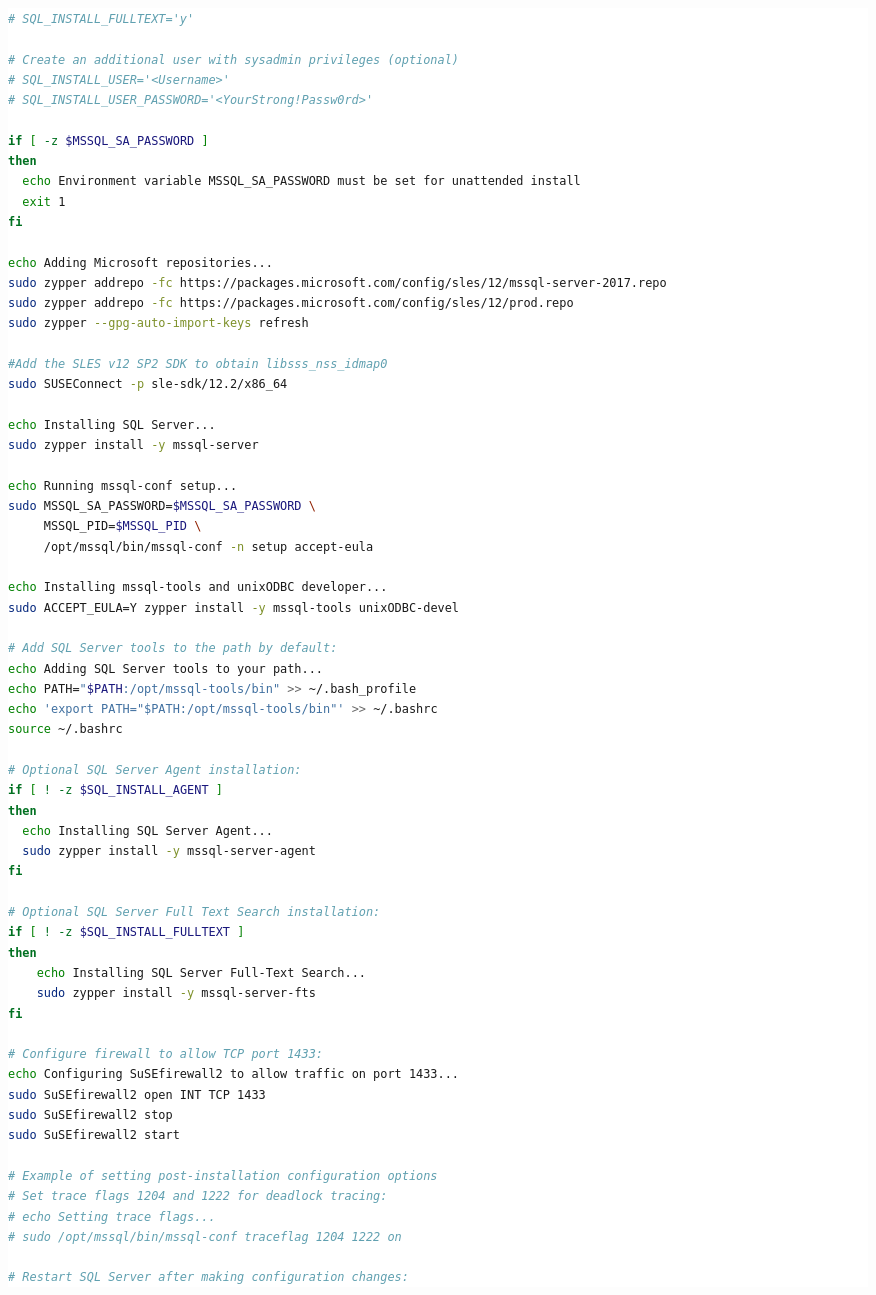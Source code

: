 ```bash
# SQL_INSTALL_FULLTEXT='y'

# Create an additional user with sysadmin privileges (optional)
# SQL_INSTALL_USER='<Username>'
# SQL_INSTALL_USER_PASSWORD='<YourStrong!Passw0rd>'

if [ -z $MSSQL_SA_PASSWORD ]
then
  echo Environment variable MSSQL_SA_PASSWORD must be set for unattended install
  exit 1
fi

echo Adding Microsoft repositories...
sudo zypper addrepo -fc https://packages.microsoft.com/config/sles/12/mssql-server-2017.repo
sudo zypper addrepo -fc https://packages.microsoft.com/config/sles/12/prod.repo 
sudo zypper --gpg-auto-import-keys refresh

#Add the SLES v12 SP2 SDK to obtain libsss_nss_idmap0
sudo SUSEConnect -p sle-sdk/12.2/x86_64

echo Installing SQL Server...
sudo zypper install -y mssql-server

echo Running mssql-conf setup...
sudo MSSQL_SA_PASSWORD=$MSSQL_SA_PASSWORD \
     MSSQL_PID=$MSSQL_PID \
     /opt/mssql/bin/mssql-conf -n setup accept-eula

echo Installing mssql-tools and unixODBC developer...
sudo ACCEPT_EULA=Y zypper install -y mssql-tools unixODBC-devel

# Add SQL Server tools to the path by default:
echo Adding SQL Server tools to your path...
echo PATH="$PATH:/opt/mssql-tools/bin" >> ~/.bash_profile
echo 'export PATH="$PATH:/opt/mssql-tools/bin"' >> ~/.bashrc
source ~/.bashrc

# Optional SQL Server Agent installation:
if [ ! -z $SQL_INSTALL_AGENT ]
then
  echo Installing SQL Server Agent...
  sudo zypper install -y mssql-server-agent
fi

# Optional SQL Server Full Text Search installation:
if [ ! -z $SQL_INSTALL_FULLTEXT ]
then
    echo Installing SQL Server Full-Text Search...
    sudo zypper install -y mssql-server-fts
fi

# Configure firewall to allow TCP port 1433:
echo Configuring SuSEfirewall2 to allow traffic on port 1433...
sudo SuSEfirewall2 open INT TCP 1433
sudo SuSEfirewall2 stop
sudo SuSEfirewall2 start

# Example of setting post-installation configuration options
# Set trace flags 1204 and 1222 for deadlock tracing:
# echo Setting trace flags...
# sudo /opt/mssql/bin/mssql-conf traceflag 1204 1222 on

# Restart SQL Server after making configuration changes:
```